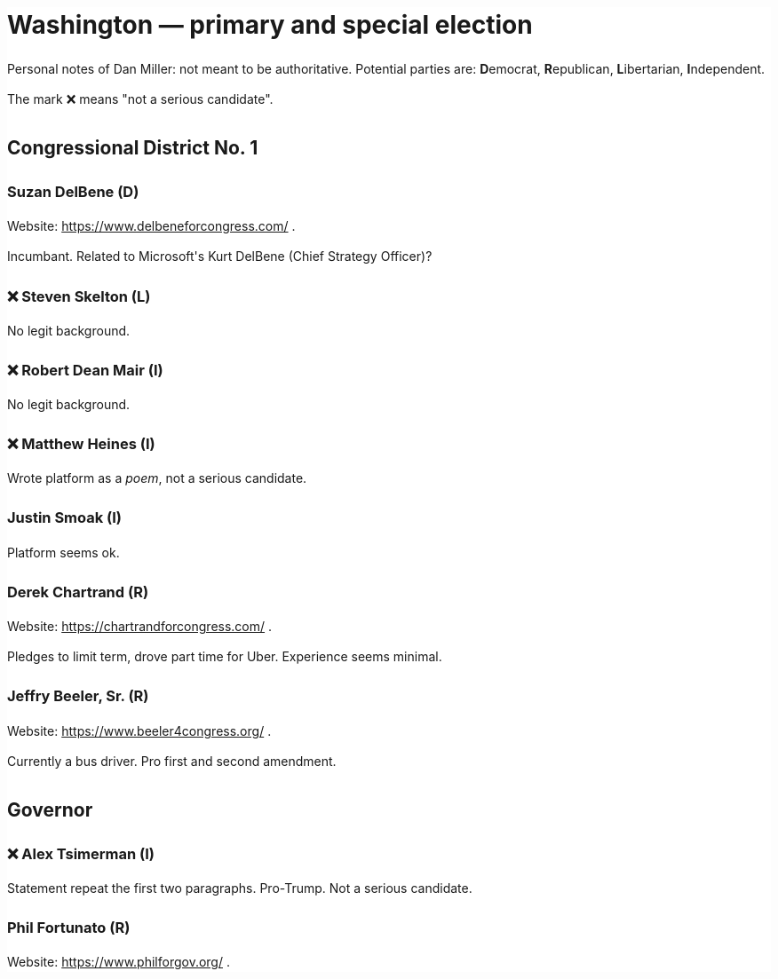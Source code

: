 # Washington &mdash; primary and special election

Personal notes of Dan Miller: not meant to be authoritative. Potential parties
are: **D**emocrat, **R**epublican, **L**ibertarian, **I**ndependent.

The mark :x: means "not a serious candidate".

## Congressional District No. 1

### Suzan DelBene (D)

Website: https://www.delbeneforcongress.com/ .

Incumbant. Related to Microsoft's Kurt DelBene (Chief Strategy Officer)?

### :x: Steven Skelton (L)

No legit background.

### :x: Robert Dean Mair (I)

No legit background.

### :x: Matthew Heines (I)

Wrote platform as a _poem_, not a serious candidate.

### Justin Smoak (I)

Platform seems ok.

### Derek Chartrand (R)

Website: https://chartrandforcongress.com/ .

Pledges to limit term, drove part time for Uber. Experience seems minimal.

### Jeffry Beeler, Sr. (R)

Website: https://www.beeler4congress.org/ .

Currently a bus driver. Pro first and second amendment.

## Governor

### :x: Alex Tsimerman (I)

Statement repeat the first two paragraphs. Pro-Trump. Not a serious candidate.

### Phil Fortunato (R)

Website: https://www.philforgov.org/ .
